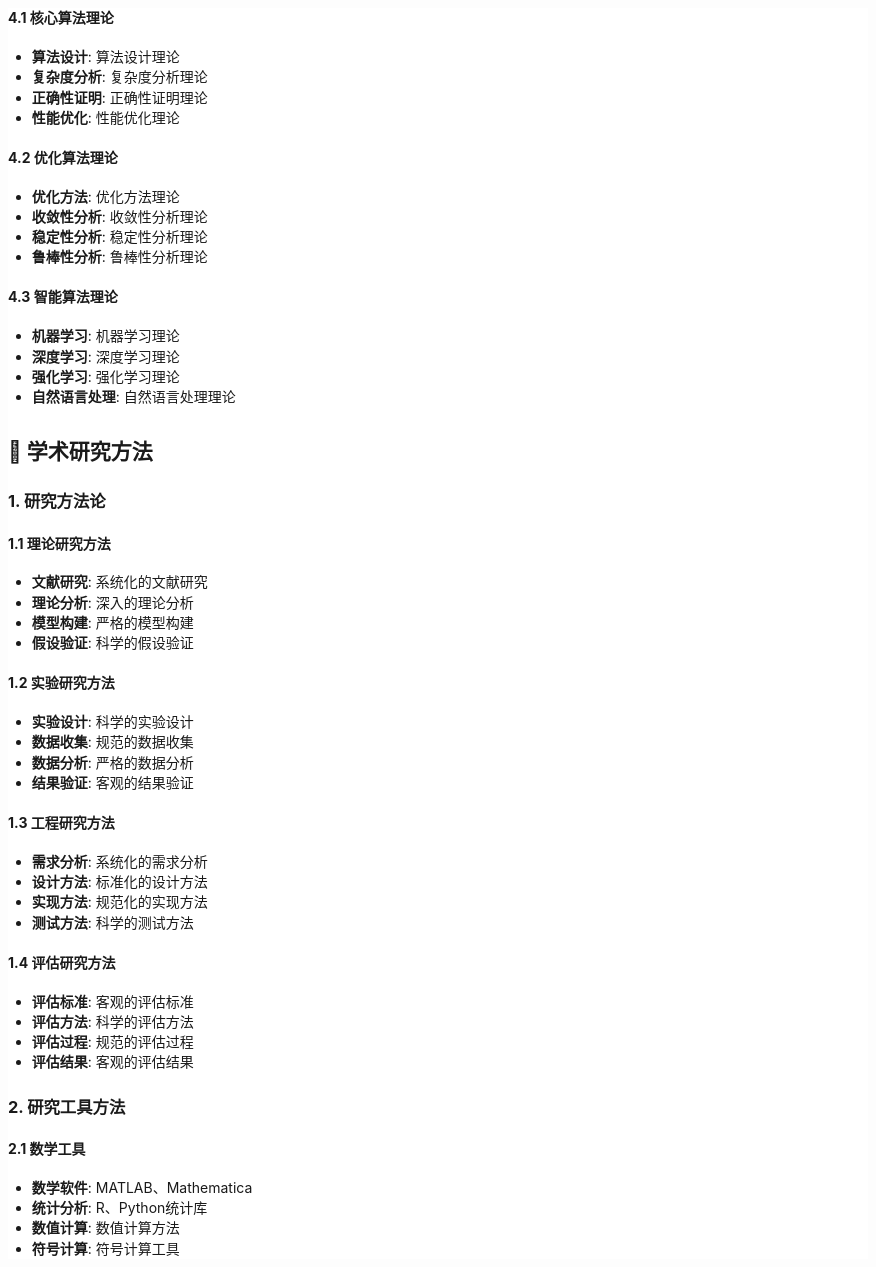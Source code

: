 #### 4.1 核心算法理论
- **算法设计**: 算法设计理论
- **复杂度分析**: 复杂度分析理论
- **正确性证明**: 正确性证明理论
- **性能优化**: 性能优化理论

#### 4.2 优化算法理论
- **优化方法**: 优化方法理论
- **收敛性分析**: 收敛性分析理论
- **稳定性分析**: 稳定性分析理论
- **鲁棒性分析**: 鲁棒性分析理论

#### 4.3 智能算法理论
- **机器学习**: 机器学习理论
- **深度学习**: 深度学习理论
- **强化学习**: 强化学习理论
- **自然语言处理**: 自然语言处理理论

## 🎯 学术研究方法

### 1. 研究方法论

#### 1.1 理论研究方法
- **文献研究**: 系统化的文献研究
- **理论分析**: 深入的理论分析
- **模型构建**: 严格的模型构建
- **假设验证**: 科学的假设验证

#### 1.2 实验研究方法
- **实验设计**: 科学的实验设计
- **数据收集**: 规范的数据收集
- **数据分析**: 严格的数据分析
- **结果验证**: 客观的结果验证

#### 1.3 工程研究方法
- **需求分析**: 系统化的需求分析
- **设计方法**: 标准化的设计方法
- **实现方法**: 规范化的实现方法
- **测试方法**: 科学的测试方法

#### 1.4 评估研究方法
- **评估标准**: 客观的评估标准
- **评估方法**: 科学的评估方法
- **评估过程**: 规范的评估过程
- **评估结果**: 客观的评估结果

### 2. 研究工具方法

#### 2.1 数学工具
- **数学软件**: MATLAB、Mathematica
- **统计分析**: R、Python统计库
- **数值计算**: 数值计算方法
- **符号计算**: 符号计算工具
